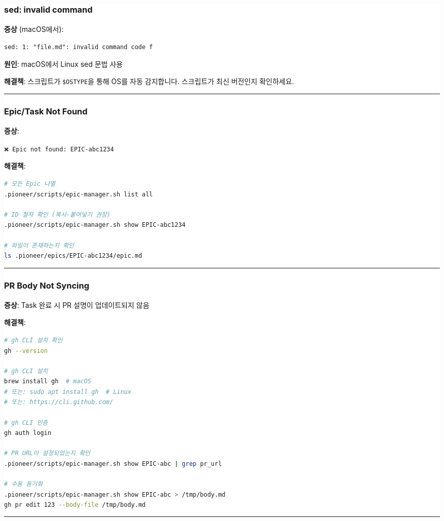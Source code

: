 
### sed: invalid command

**증상** (macOS에서):
```
sed: 1: "file.md": invalid command code f
```

**원인**: macOS에서 Linux sed 문법 사용

**해결책**: 스크립트가 `$OSTYPE`을 통해 OS를 자동 감지합니다. 스크립트가 최신 버전인지 확인하세요.

---

### Epic/Task Not Found

**증상**:
```
❌ Epic not found: EPIC-abc1234
```

**해결책**:
```bash
# 모든 Epic 나열
.pioneer/scripts/epic-manager.sh list all

# ID 철자 확인 (복사-붙여넣기 권장)
.pioneer/scripts/epic-manager.sh show EPIC-abc1234

# 파일이 존재하는지 확인
ls .pioneer/epics/EPIC-abc1234/epic.md
```

---

### PR Body Not Syncing

**증상**: Task 완료 시 PR 설명이 업데이트되지 않음

**해결책**:
```bash
# gh CLI 설치 확인
gh --version

# gh CLI 설치
brew install gh  # macOS
# 또는: sudo apt install gh  # Linux
# 또는: https://cli.github.com/

# gh CLI 인증
gh auth login

# PR URL이 설정되었는지 확인
.pioneer/scripts/epic-manager.sh show EPIC-abc | grep pr_url

# 수동 동기화
.pioneer/scripts/epic-manager.sh show EPIC-abc > /tmp/body.md
gh pr edit 123 --body-file /tmp/body.md
```

---